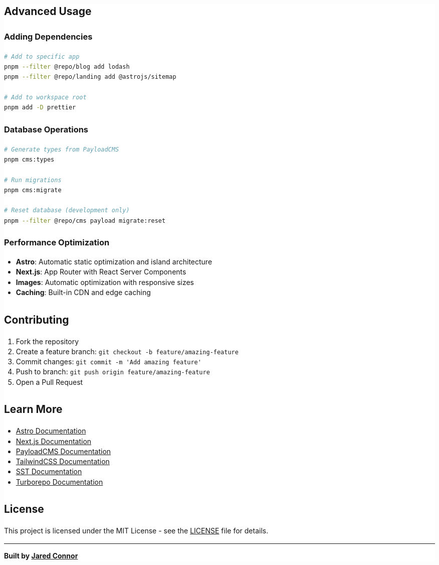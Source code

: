 ## Advanced Usage

### Adding Dependencies
```bash
# Add to specific app
pnpm --filter @repo/blog add lodash
pnpm --filter @repo/landing add @astrojs/sitemap

# Add to workspace root
pnpm add -D prettier
```

### Database Operations
```bash
# Generate types from PayloadCMS
pnpm cms:types

# Run migrations
pnpm cms:migrate

# Reset database (development only)
pnpm --filter @repo/cms payload migrate:reset
```

### Performance Optimization
- **Astro**: Automatic static optimization and island architecture
- **Next.js**: App Router with React Server Components
- **Images**: Automatic optimization with responsive sizes
- **Caching**: Built-in CDN and edge caching

## Contributing

1. Fork the repository
2. Create a feature branch: `git checkout -b feature/amazing-feature`
3. Commit changes: `git commit -m 'Add amazing feature'`
4. Push to branch: `git push origin feature/amazing-feature`
5. Open a Pull Request

## Learn More

- [Astro Documentation](https://docs.astro.build/)
- [Next.js Documentation](https://nextjs.org/docs)
- [PayloadCMS Documentation](https://payloadcms.com/docs)
- [TailwindCSS Documentation](https://tailwindcss.com/docs)
- [SST Documentation](https://docs.sst.dev/)
- [Turborepo Documentation](https://turbo.build/repo/docs)

## License

This project is licensed under the MIT License - see the [LICENSE](LICENSE) file for details.

---

**Built by [Jared Connor](https://github.com/jaredtconnor)**
